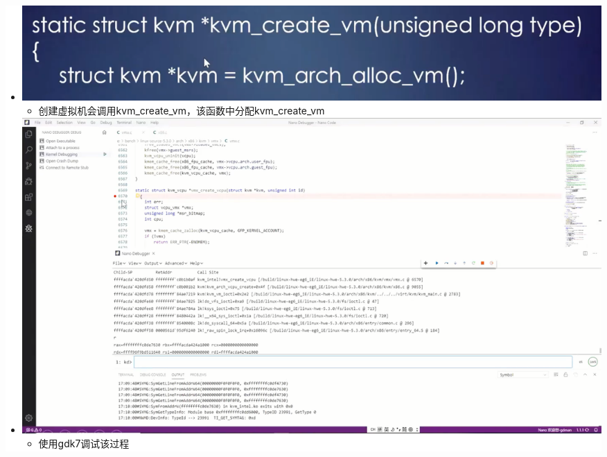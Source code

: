 - ![](pic/2022-04-30-16-32-37.png)
  - 创建虚拟机会调用kvm_create_vm，该函数中分配kvm_create_vm
- ![](pic/2022-04-30-16-35-35.png)
  - 使用gdk7调试该过程
